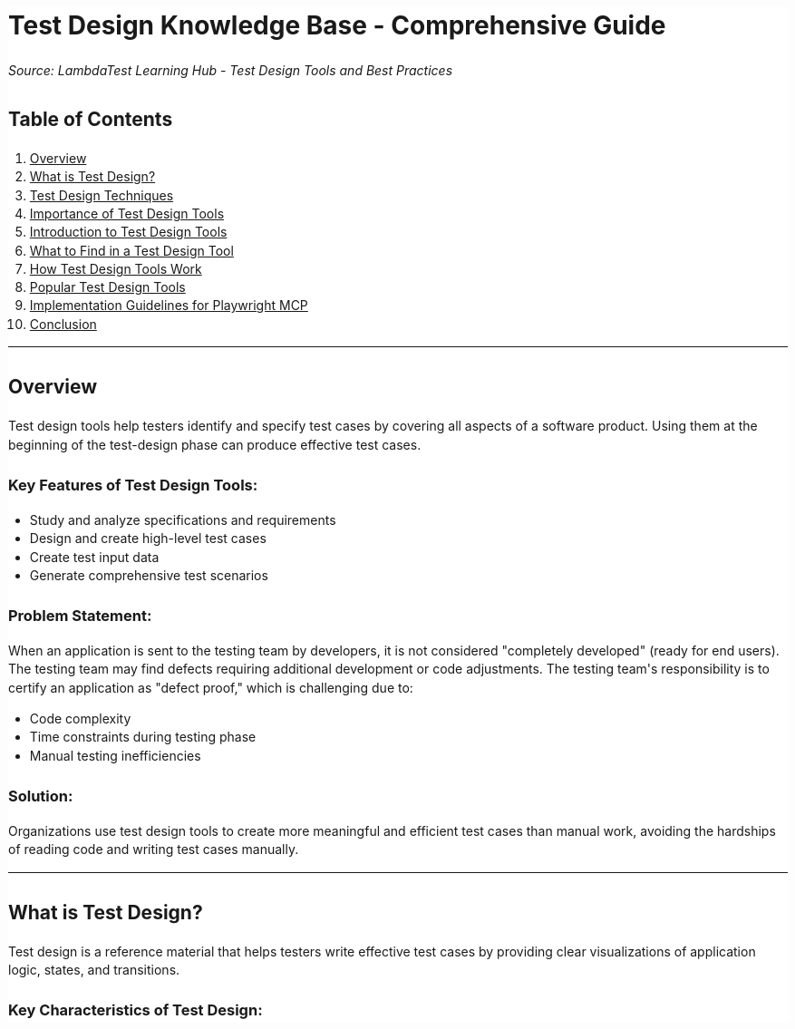 # Test Design Knowledge Base - Comprehensive Guide
*Source: LambdaTest Learning Hub - Test Design Tools and Best Practices*

## Table of Contents
1. [Overview](#overview)
2. [What is Test Design?](#what-is-test-design)
3. [Test Design Techniques](#test-design-techniques)
4. [Importance of Test Design Tools](#importance-of-test-design-tools)
5. [Introduction to Test Design Tools](#introduction-to-test-design-tools)
6. [What to Find in a Test Design Tool](#what-to-find-in-a-test-design-tool)
7. [How Test Design Tools Work](#how-test-design-tools-work)
8. [Popular Test Design Tools](#popular-test-design-tools)
9. [Implementation Guidelines for Playwright MCP](#implementation-guidelines-for-playwright-mcp)
10. [Conclusion](#conclusion)

---

## Overview

Test design tools help testers identify and specify test cases by covering all aspects of a software product. Using them at the beginning of the test-design phase can produce effective test cases.

### Key Features of Test Design Tools:
- Study and analyze specifications and requirements
- Design and create high-level test cases
- Create test input data
- Generate comprehensive test scenarios

### Problem Statement:
When an application is sent to the testing team by developers, it is not considered "completely developed" (ready for end users). The testing team may find defects requiring additional development or code adjustments. The testing team's responsibility is to certify an application as "defect proof," which is challenging due to:
- Code complexity
- Time constraints during testing phase
- Manual testing inefficiencies

### Solution:
Organizations use test design tools to create more meaningful and efficient test cases than manual work, avoiding the hardships of reading code and writing test cases manually.

---

## What is Test Design?

Test design is a reference material that helps testers write effective test cases by providing clear visualizations of application logic, states, and transitions.

### Key Characteristics of Test Design:
